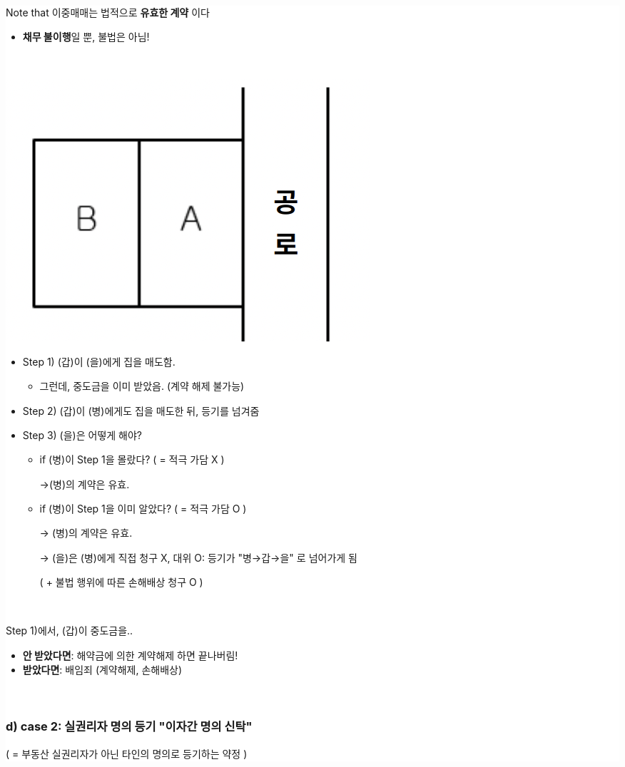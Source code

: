 Note that 이중매매는 법적으로 **유효한 계약** 이다 

- **채무 불이행**일 뿐, 불법은 아님!

<br>

![figure2](/assets/img/asset/img35.png)

- Step 1) (갑)이 (을)에게 집을 매도함.

  - 그런데, 중도금을 이미 받았음. (계약 해제 불가능)

- Step 2) (갑)이 (병)에게도 집을 매도한 뒤, 등기를 넘겨줌

- Step 3) (을)은 어떻게 해야?

  - if (병)이 Step 1을 몰랐다? ( = 적극 가담 X )

    $\rightarrow$(병)의 계약은 유효.

  - if (병)이 Step 1을 이미 알았다? ( = 적극 가담 O )

    $\rightarrow$ (병)의 계약은 유효.

    $\rightarrow$ (을)은 (병)에게 직접 청구 X, 대위 O: 등기가 "병$\rightarrow$갑$\rightarrow$을" 로 넘어가게 됨

    ( + 불법 행위에 따른 손해배상 청구 O )

<br>

Step 1)에서, (갑)이 중도금을..

- **안 받았다면**: 해약금에 의한 계약해제 하면 끝나버림!
- **받았다면**: 배임죄 (계약해제, 손해배상)

<br>

### d) case 2: 실권리자 명의 등기 "이자간 명의 신탁"

( = 부동산 실권리자가 아닌 타인의 명의로 등기하는 약정 )
